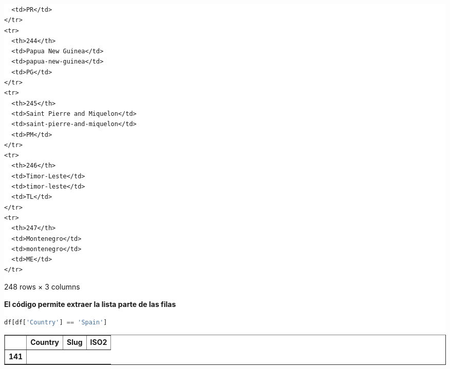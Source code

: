      <td>PR</td>
    </tr>
    <tr>
      <th>244</th>
      <td>Papua New Guinea</td>
      <td>papua-new-guinea</td>
      <td>PG</td>
    </tr>
    <tr>
      <th>245</th>
      <td>Saint Pierre and Miquelon</td>
      <td>saint-pierre-and-miquelon</td>
      <td>PM</td>
    </tr>
    <tr>
      <th>246</th>
      <td>Timor-Leste</td>
      <td>timor-leste</td>
      <td>TL</td>
    </tr>
    <tr>
      <th>247</th>
      <td>Montenegro</td>
      <td>montenegro</td>
      <td>ME</td>
    </tr>
  </tbody>
</table>
<p>248 rows × 3 columns</p>
</div>



**El código permite extraer la lista parte de las filas**


```python
df[df['Country'] == 'Spain']
```




<div>
<style scoped>
    .dataframe tbody tr th:only-of-type {
        vertical-align: middle;
    }

    .dataframe tbody tr th {
        vertical-align: top;
    }

    .dataframe thead th {
        text-align: right;
    }
</style>
<table border="1" class="dataframe">
  <thead>
    <tr style="text-align: right;">
      <th></th>
      <th>Country</th>
      <th>Slug</th>
      <th>ISO2</th>
    </tr>
  </thead>
  <tbody>
    <tr>
      <th>141</th>